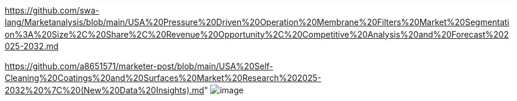 <a href=https://github.com/swa-lang/Marketanalysis/blob/main/USA%20Pressure%20Driven%20Operation%20Membrane%20Filters%20Market%20Segmentation%3A%20Size%2C%20Share%2C%20Revenue%20Opportunity%2C%20Competitive%20Analysis%20and%20Forecast%202025-2032.md>https://github.com/swa-lang/Marketanalysis/blob/main/USA%20Pressure%20Driven%20Operation%20Membrane%20Filters%20Market%20Segmentation%3A%20Size%2C%20Share%2C%20Revenue%20Opportunity%2C%20Competitive%20Analysis%20and%20Forecast%202025-2032.md</a>

<a href=https://github.com/a8651571/marketer-post/blob/main/USA%20Self-Cleaning%20Coatings%20and%20Surfaces%20Market%20Research%202025-2032%20%7C%20(New%20Data%20Insights).md>https://github.com/a8651571/marketer-post/blob/main/USA%20Self-Cleaning%20Coatings%20and%20Surfaces%20Market%20Research%202025-2032%20%7C%20(New%20Data%20Insights).md</a>"
![image](https://github.com/user-attachments/assets/754acae0-d2e0-44bf-a9a2-59b1a0636d8f)
